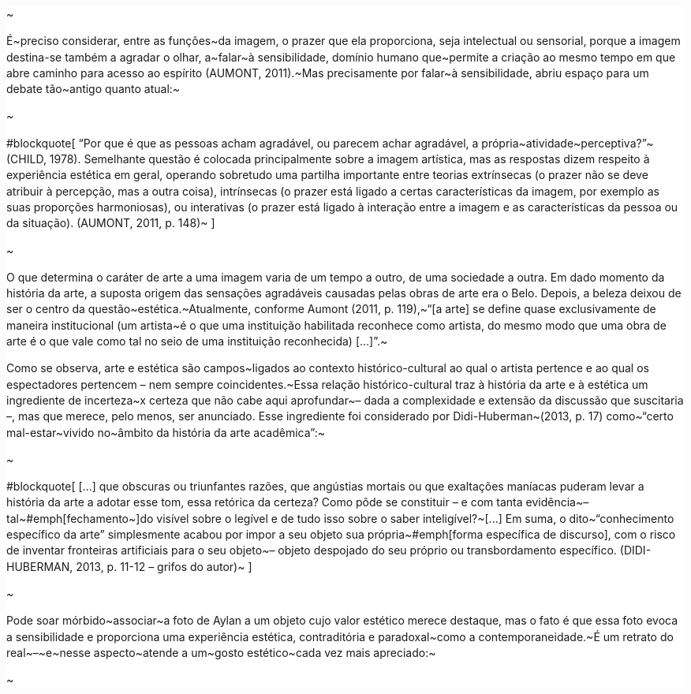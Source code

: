 ~

É~preciso considerar, entre as funções~da imagem, o prazer que ela proporciona, seja intelectual ou sensorial, porque a imagem destina-se também a agradar o olhar, a~falar~à sensibilidade, domínio humano que~permite a criação ao mesmo tempo em que abre caminho para acesso ao espírito (AUMONT, 2011).~Mas precisamente por falar~à sensibilidade, abriu espaço para um debate tão~antigo quanto atual:~

~

#blockquote[
“Por que é que as pessoas acham agradável, ou parecem achar agradável, a própria~atividade~perceptiva?”~(CHILD, 1978). Semelhante questão é colocada principalmente sobre a imagem artística, mas as respostas dizem respeito à experiência estética em geral, operando sobretudo uma partilha importante entre teorias extrínsecas (o prazer não se deve atribuir à percepção, mas a outra coisa), intrínsecas (o prazer está ligado a certas características da imagem, por exemplo as suas proporções harmoniosas), ou interativas (o prazer está ligado à interação entre a imagem e as características da pessoa ou da situação). (AUMONT, 2011, p. 148)~
]

~

O que determina o caráter de arte a uma imagem varia de um tempo a outro, de uma sociedade a outra. Em dado momento da história da arte, a suposta origem das sensações agradáveis causadas pelas obras de arte era o Belo. Depois, a beleza deixou de ser o centro da questão~estética.~Atualmente, conforme Aumont (2011, p. 119),~“\[a arte\] se define quase exclusivamente de maneira institucional (um artista~é o que uma instituição habilitada reconhece como artista, do mesmo modo que uma obra de arte é o que vale como tal no seio de uma instituição reconhecida) \[...\]”.~

Como se observa, arte e estética são campos~ligados ao contexto histórico-cultural ao qual o artista pertence e ao qual os espectadores pertencem – nem sempre coincidentes.~Essa relação histórico-cultural traz à história da arte e à estética um ingrediente de incerteza~x certeza que não cabe aqui aprofundar~– dada a complexidade e extensão da discussão que suscitaria –, mas que merece, pelo menos, ser anunciado. Esse ingrediente foi considerado por Didi-Huberman~(2013, p. 17) como~“certo mal-estar~vivido no~âmbito da história da arte acadêmica”:~

~

#blockquote[
\[...\] que obscuras ou triunfantes razões, que angústias mortais ou que exaltações maníacas puderam levar a história da arte a adotar esse tom, essa retórica da certeza? Como pôde se constituir – e com tanta evidência~– tal~#emph[fechamento~]do visível sobre o legível e de tudo isso sobre o saber inteligível?~\[...\] Em suma, o dito~“conhecimento específico da arte” simplesmente acabou por impor a seu objeto sua própria~#emph[forma específica de discurso], com o risco de inventar fronteiras artificiais para o seu objeto~– objeto despojado do seu próprio ou transbordamento específico. (DIDI-HUBERMAN, 2013, p. 11-12 – grifos do autor)~
]

~

Pode soar mórbido~associar~a foto de Aylan a um objeto cujo valor estético merece destaque, mas o fato é que essa foto evoca a sensibilidade e proporciona uma experiência estética, contraditória e paradoxal~como a contemporaneidade.~É um retrato do real~–~e~nesse aspecto~atende a um~gosto estético~cada vez mais apreciado:~

~
